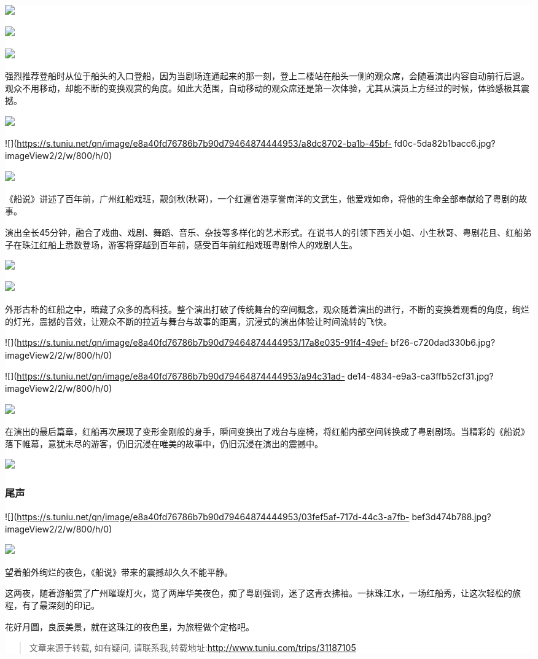 ![](https://s.tuniu.net/qn/image/e8a40fd76786b7b90d79464874444953/72779b1c-896c-4f79-8d54-fa7a049a5784.jpg?imageView2/2/w/800/h/0)

![](https://s.tuniu.net/qn/image/e8a40fd76786b7b90d79464874444953/5db108d3-af11-4313-f55b-04c3f7622aa6.jpg?imageView2/2/w/800/h/0)

![](https://s.tuniu.net/qn/image/e8a40fd76786b7b90d79464874444953/6ceeda91-7c0f-4485-c422-d7188e0a0f08.jpg?imageView2/2/w/800/h/0)

强烈推荐登船时从位于船头的入口登船，因为当剧场连通起来的那一刻，登上二楼站在船头一侧的观众席，会随着演出内容自动前行后退。观众不用移动，却能不断的变换观赏的角度。如此大范围，自动移动的观众席还是第一次体验，尤其从演员上方经过的时候，体验感极其震撼。

![](https://s.tuniu.net/qn/image/e8a40fd76786b7b90d79464874444953/2f0c25d5-d4e9-4c4b-e2f2-49ae9178e1a1.jpg?imageView2/2/w/800/h/0)

![](https://s.tuniu.net/qn/image/e8a40fd76786b7b90d79464874444953/a8dc8702-ba1b-45bf-
fd0c-5da82b1bacc6.jpg?imageView2/2/w/800/h/0)

![](https://s.tuniu.net/qn/image/e8a40fd76786b7b90d79464874444953/691eeb3d-6315-41fa-87af-35ed710f3059.jpg?imageView2/2/w/800/h/0)

《船说》讲述了百年前，广州红船戏班，靓剑秋(秋哥)，一个红遍省港享誉南洋的文武生，他爱戏如命，将他的生命全部奉献给了粤剧的故事。

演出全长45分钟，融合了戏曲、戏剧、舞蹈、音乐、杂技等多样化的艺术形式。在说书人的引领下西关小姐、小生秋哥、粤剧花且、红船弟子在珠江红船上悉数登场，游客将穿越到百年前，感受百年前红船戏班粤剧伶人的戏剧人生。

![](https://s.tuniu.net/qn/image/e8a40fd76786b7b90d79464874444953/8f34afe9-eed4-469b-e46f-d2e08337bcb7.jpg?imageView2/2/w/800/h/0)

![](https://s.tuniu.net/qn/image/e8a40fd76786b7b90d79464874444953/a3d19978-6d9e-4cc7-afe3-0aa33da11100.jpg?imageView2/2/w/800/h/0)

外形古朴的红船之中，暗藏了众多的高科技。整个演出打破了传统舞台的空间概念，观众随着演出的进行，不断的变换着观看的角度，绚烂的灯光，震撼的音效，让观众不断的拉近与舞台与故事的距离，沉浸式的演出体验让时间流转的飞快。

![](https://s.tuniu.net/qn/image/e8a40fd76786b7b90d79464874444953/17a8e035-91f4-49ef-
bf26-c720dad330b6.jpg?imageView2/2/w/800/h/0)

![](https://s.tuniu.net/qn/image/e8a40fd76786b7b90d79464874444953/a94c31ad-
de14-4834-e9a3-ca3ffb52cf31.jpg?imageView2/2/w/800/h/0)

![](https://s.tuniu.net/qn/image/e8a40fd76786b7b90d79464874444953/f5e9caab-7f6e-41a6-f8d4-30d682d31a97.jpg?imageView2/2/w/800/h/0)

在演出的最后篇章，红船再次展现了变形金刚般的身手，瞬间变换出了戏台与座椅，将红船内部空间转换成了粤剧剧场。当精彩的《船说》落下帷幕，意犹未尽的游客，仍旧沉浸在唯美的故事中，仍旧沉浸在演出的震撼中。

![](https://s.tuniu.net/qn/image/e8a40fd76786b7b90d79464874444953/da4b0158-3ddf-49c4-d7e9-0b6867737da9.jpg?imageView2/2/w/800/h/0)

### 尾声

![](https://s.tuniu.net/qn/image/e8a40fd76786b7b90d79464874444953/03fef5af-717d-44c3-a7fb-
bef3d474b788.jpg?imageView2/2/w/800/h/0)

![](https://s.tuniu.net/qn/image/e8a40fd76786b7b90d79464874444953/15967ac2-6572-447b-f439-b4f4168aa104.jpg?imageView2/2/w/800/h/0)

望着船外绚烂的夜色，《船说》带来的震撼却久久不能平静。

这两夜，随着游船赏了广州璀璨灯火，览了两岸华美夜色，痴了粤剧强调，迷了这青衣拂袖。一抹珠江水，一场红船秀，让这次轻松的旅程，有了最深刻的印记。

花好月圆，良辰美景，就在这珠江的夜色里，为旅程做个定格吧。


> 文章来源于转载, 如有疑问, 请联系我,转载地址:http://www.tuniu.com/trips/31187105 